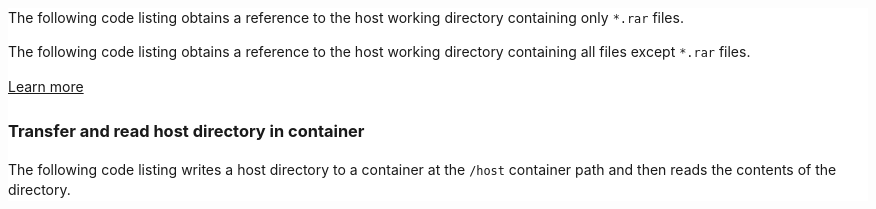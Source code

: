</TabItem>
<TabItem value="Python">

```python file=./guides/snippets/work-with-host-filesystem/list-dir-exclude/main.py
```

</TabItem>
</Tabs>

The following code listing obtains a reference to the host working directory containing only `*.rar` files.

<Tabs groupId="language">
<TabItem value="Go">

```go file=./guides/snippets/work-with-host-filesystem/list-dir-include/main.go
```

</TabItem>
<TabItem value="Node.js">

```typescript file=./guides/snippets/work-with-host-filesystem/list-dir-include/index.mts
```

</TabItem>
<TabItem value="Python">

```python file=./guides/snippets/work-with-host-filesystem/list-dir-include/main.py
```

</TabItem>
</Tabs>

The following code listing obtains a reference to the host working directory containing all files except `*.rar` files.

<Tabs groupId="language">
<TabItem value="Go">

```go file=./guides/snippets/work-with-host-filesystem/list-dir-exclude-include/main.go
```

</TabItem>
<TabItem value="Node.js">

```typescript file=./guides/snippets/work-with-host-filesystem/list-dir-exclude-include/index.mts
```

</TabItem>
<TabItem value="Python">

```python file=./guides/snippets/work-with-host-filesystem/list-dir-exclude-include/main.py
```

</TabItem>
</Tabs>

[Learn more](./guides/421437-work-with-host-filesystem.md)

### Transfer and read host directory in container

The following code listing writes a host directory to a container at the `/host` container path and then reads the contents of the directory.
